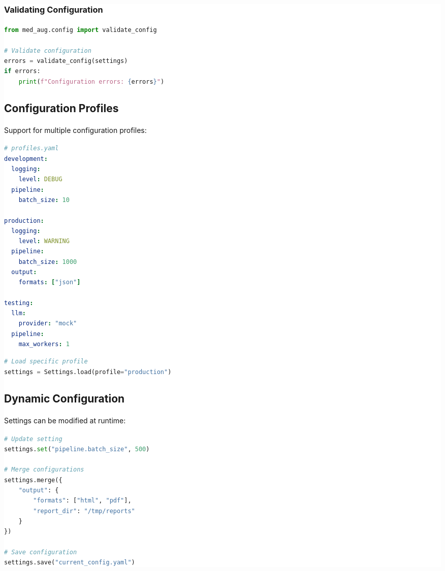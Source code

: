 ### Validating Configuration
```python
from med_aug.config import validate_config

# Validate configuration
errors = validate_config(settings)
if errors:
    print(f"Configuration errors: {errors}")
```

## Configuration Profiles

Support for multiple configuration profiles:

```yaml
# profiles.yaml
development:
  logging:
    level: DEBUG
  pipeline:
    batch_size: 10
    
production:
  logging:
    level: WARNING
  pipeline:
    batch_size: 1000
  output:
    formats: ["json"]
    
testing:
  llm:
    provider: "mock"
  pipeline:
    max_workers: 1
```

```python
# Load specific profile
settings = Settings.load(profile="production")
```

## Dynamic Configuration

Settings can be modified at runtime:

```python
# Update setting
settings.set("pipeline.batch_size", 500)

# Merge configurations
settings.merge({
    "output": {
        "formats": ["html", "pdf"],
        "report_dir": "/tmp/reports"
    }
})

# Save configuration
settings.save("current_config.yaml")
```
